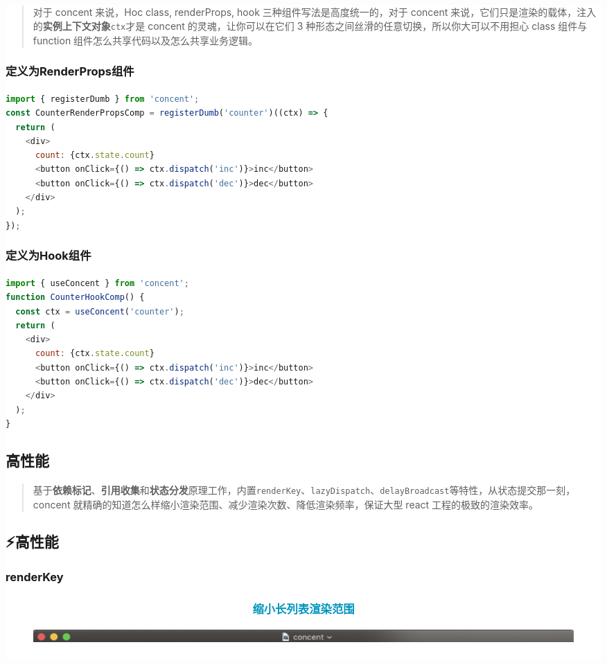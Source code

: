 > 对于 concent 来说，Hoc class, renderProps, hook 三种组件写法是高度统一的，对于 concent 来说，它们只是渲染的载体，注入的**实例上下文对象**`ctx`才是 concent 的灵魂，让你可以在它们 3 种形态之间丝滑的任意切换，所以你大可以不用担心 class 组件与 function 组件怎么共享代码以及怎么共享业务逻辑。

<h3 class="L3Title">定义为RenderProps组件</h3>

```javascript
import { registerDumb } from 'concent';
const CounterRenderPropsComp = registerDumb('counter')((ctx) => {
  return (
    <div>
      count: {ctx.state.count}
      <button onClick={() => ctx.dispatch('inc')}>inc</button>
      <button onClick={() => ctx.dispatch('dec')}>dec</button>
    </div>
  );
});
```

<h3 class="L3Title">定义为Hook组件</h3>

```javascript
import { useConcent } from 'concent';
function CounterHookComp() {
  const ctx = useConcent('counter');
  return (
    <div>
      count: {ctx.state.count}
      <button onClick={() => ctx.dispatch('inc')}>inc</button>
      <button onClick={() => ctx.dispatch('dec')}>dec</button>
    </div>
  );
}
```

## 高性能

> 基于**依赖标记**、**引用收集**和**状态分发**原理工作，内置`renderKey`、`lazyDispatch`、`delayBroadcast`等特性，从状态提交那一刻，concent 就精确的知道怎么样缩小渲染范围、减少渲染次数、降低渲染频率，保证大型 react 工程的极致的渲染效率。

<div>
  <h2 class="L2Title">⚡️高性能</h2>
</div>

<h3 class="L3Title">renderKey</h3>
<div style="text-align:center;">
  <h3 style="color:#0094bd">缩小长列表渲染范围</h3>
  <img style="width:100%;max-width:780px" src="/img/blockHeader.png" /><br />
  <video muted="" style="width:100%;max-width:780px;transform:translateY(-6px)" controls="controls">
    <source src="https://concentjs.github.io/concent-doc/video/render-key.mov" type="video/mp4" />Your browser does not support the video tag.
  </video>
  <br />
</div>
